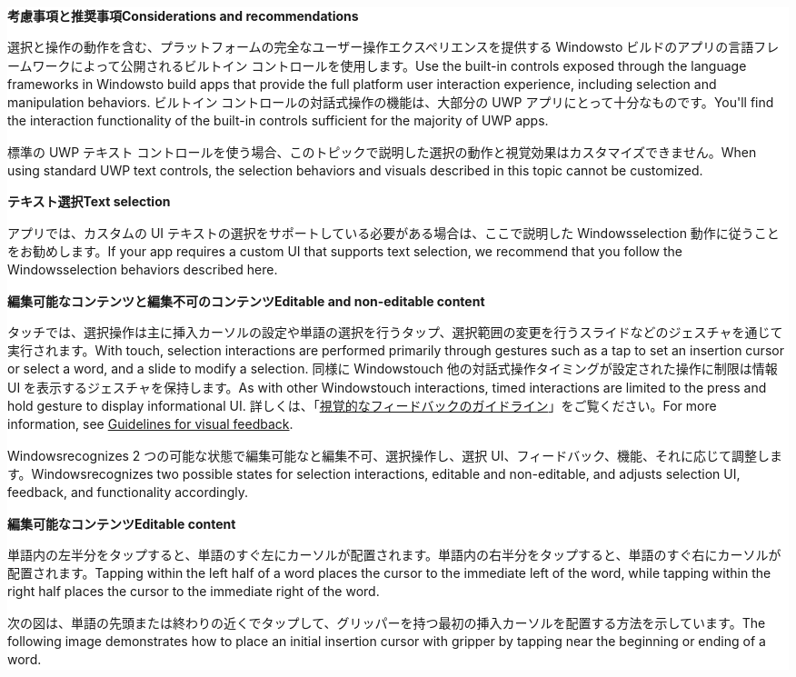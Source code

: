 **<span data-ttu-id="e0438-130">考慮事項と推奨事項</span><span class="sxs-lookup"><span data-stu-id="e0438-130">Considerations and recommendations</span></span>**

<span data-ttu-id="e0438-131">選択と操作の動作を含む、プラットフォームの完全なユーザー操作エクスペリエンスを提供する Windowsto ビルドのアプリの言語フレームワークによって公開されるビルトイン コントロールを使用します。</span><span class="sxs-lookup"><span data-stu-id="e0438-131">Use the built-in controls exposed through the language frameworks in Windowsto build apps that provide the full platform user interaction experience, including selection and manipulation behaviors.</span></span> <span data-ttu-id="e0438-132">ビルトイン コントロールの対話式操作の機能は、大部分の UWP アプリにとって十分なものです。</span><span class="sxs-lookup"><span data-stu-id="e0438-132">You'll find the interaction functionality of the built-in controls sufficient for the majority of UWP apps.</span></span>

<span data-ttu-id="e0438-133">標準の UWP テキスト コントロールを使う場合、このトピックで説明した選択の動作と視覚効果はカスタマイズできません。</span><span class="sxs-lookup"><span data-stu-id="e0438-133">When using standard UWP text controls, the selection behaviors and visuals described in this topic cannot be customized.</span></span>

**<span data-ttu-id="e0438-134">テキスト選択</span><span class="sxs-lookup"><span data-stu-id="e0438-134">Text selection</span></span>**

<span data-ttu-id="e0438-135">アプリでは、カスタムの UI テキストの選択をサポートしている必要がある場合は、ここで説明した Windowsselection 動作に従うことをお勧めします。</span><span class="sxs-lookup"><span data-stu-id="e0438-135">If your app requires a custom UI that supports text selection, we recommend that you follow the Windowsselection behaviors described here.</span></span>

**<span data-ttu-id="e0438-136">編集可能なコンテンツと編集不可のコンテンツ</span><span class="sxs-lookup"><span data-stu-id="e0438-136">Editable and non-editable content</span></span>**


<span data-ttu-id="e0438-137">タッチでは、選択操作は主に挿入カーソルの設定や単語の選択を行うタップ、選択範囲の変更を行うスライドなどのジェスチャを通じて実行されます。</span><span class="sxs-lookup"><span data-stu-id="e0438-137">With touch, selection interactions are performed primarily through gestures such as a tap to set an insertion cursor or select a word, and a slide to modify a selection.</span></span> <span data-ttu-id="e0438-138">同様に Windowstouch 他の対話式操作タイミングが設定された操作に制限は情報 UI を表示するジェスチャを保持します。</span><span class="sxs-lookup"><span data-stu-id="e0438-138">As with other Windowstouch interactions, timed interactions are limited to the press and hold gesture to display informational UI.</span></span> <span data-ttu-id="e0438-139">詳しくは、「[視覚的なフィードバックのガイドライン](guidelines-for-visualfeedback.md)」をご覧ください。</span><span class="sxs-lookup"><span data-stu-id="e0438-139">For more information, see [Guidelines for visual feedback](guidelines-for-visualfeedback.md).</span></span>

<span data-ttu-id="e0438-140">Windowsrecognizes 2 つの可能な状態で編集可能なと編集不可、選択操作し、選択 UI、フィードバック、機能、それに応じて調整します。</span><span class="sxs-lookup"><span data-stu-id="e0438-140">Windowsrecognizes two possible states for selection interactions, editable and non-editable, and adjusts selection UI, feedback, and functionality accordingly.</span></span>

**<span data-ttu-id="e0438-141">編集可能なコンテンツ</span><span class="sxs-lookup"><span data-stu-id="e0438-141">Editable content</span></span>**

<span data-ttu-id="e0438-142">単語内の左半分をタップすると、単語のすぐ左にカーソルが配置されます。単語内の右半分をタップすると、単語のすぐ右にカーソルが配置されます。</span><span class="sxs-lookup"><span data-stu-id="e0438-142">Tapping within the left half of a word places the cursor to the immediate left of the word, while tapping within the right half places the cursor to the immediate right of the word.</span></span>

<span data-ttu-id="e0438-143">次の図は、単語の先頭または終わりの近くでタップして、グリッパーを持つ最初の挿入カーソルを配置する方法を示しています。</span><span class="sxs-lookup"><span data-stu-id="e0438-143">The following image demonstrates how to place an initial insertion cursor with gripper by tapping near the beginning or ending of a word.</span></span>
